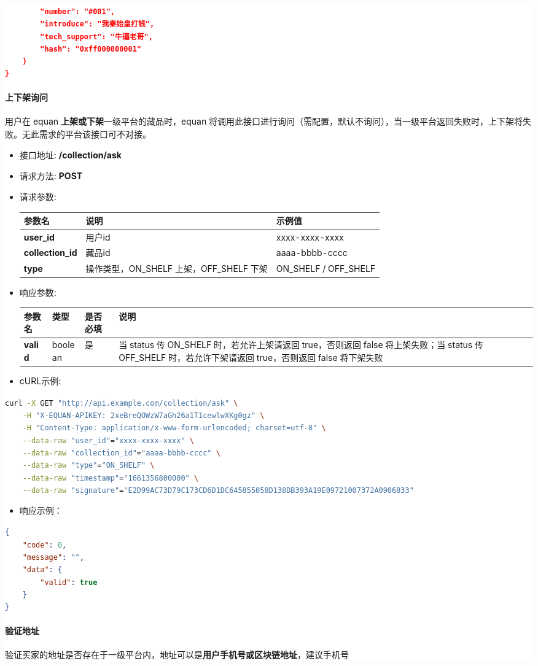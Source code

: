 ```json
        "number": "#001",
        "introduce": "我秦始皇打钱",
        "tech_support": "牛逼老哥",
        "hash": "0xff000000001"
    }
}
```

#### 上下架询问
用户在 equan **上架或下架**一级平台的藏品时，equan 将调用此接口进行询问（需配置，默认不询问），当一级平台返回失败时，上下架将失败。无此需求的平台该接口可不对接。

- 接口地址: **/collection/ask**

- 请求方法: **POST**

- 请求参数:

  | 参数名    | 说明         | 示例值             |
  | --------- | ------------ | ------------------ |
  | **user_id** | 用户id   | xxxx-xxxx-xxxx        |
  | **collection_id**  | 藏品id     | aaaa-bbbb-cccc             |
  | **type**  | 操作类型，ON_SHELF 上架，OFF_SHELF 下架 | ON_SHELF / OFF_SHELF |

- 响应参数:

  | 参数名     | 类型     |  是否必填  |  说明  |
  | ---- | ---- | ---- | ---- |
  | **valid**     |   boolean   | 是 | 当 status 传 ON_SHELF 时，若允许上架请返回 true，否则返回 false 将上架失败；当 status 传 OFF_SHELF 时，若允许下架请返回 true，否则返回 false 将下架失败 |

- cURL示例:
```sh
curl -X GET "http://api.example.com/collection/ask" \
    -H "X-EQUAN-APIKEY: 2xeBreQOWzW7aGh26a1T1cewlwXKg0gz" \
    -H "Content-Type: application/x-www-form-urlencoded; charset=utf-8" \
    --data-raw "user_id"="xxxx-xxxx-xxxx" \
    --data-raw "collection_id"="aaaa-bbbb-cccc" \
    --data-raw "type"="ON_SHELF" \
    --data-raw "timestamp"="1661356800000" \
    --data-raw "signature"="E2D99AC73D79C173CD6D1DC645855058D138DB393A19E09721007372A0906833"
```

- 响应示例：
```json
{
    "code": 0,
    "message": "",
    "data": {
        "valid": true
    }
}
```

#### 验证地址
验证买家的地址是否存在于一级平台内，地址可以是**用户手机号或区块链地址**，建议手机号
